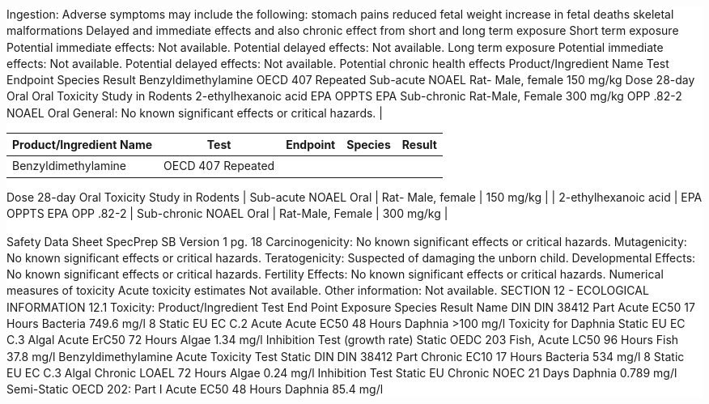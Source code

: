 Ingestion: Adverse symptoms may include the following:
stomach pains
reduced fetal weight
increase in fetal deaths
skeletal malformations
Delayed and immediate effects and also chronic effect from short and long term exposure
Short term exposure
Potential immediate effects: Not available.
Potential delayed effects: Not available.
Long term exposure
Potential immediate effects: Not available.
Potential delayed effects: Not available.
Potential chronic health effects
Product/Ingredient Name Test Endpoint Species Result
Benzyldimethylamine OECD 407 Repeated Sub-acute NOAEL Rat- Male, female 150 mg/kg
Dose 28-day Oral Oral
Toxicity Study in Rodents
2-ethylhexanoic acid EPA OPPTS EPA Sub-chronic Rat-Male, Female 300 mg/kg
OPP .82-2 NOAEL Oral
General: No known significant effects or critical hazards. |

| Product/Ingredient Name | Test | Endpoint | Species | Result |
| --- | --- | --- | --- | --- |
| Benzyldimethylamine | OECD 407 Repeated
Dose 28-day Oral
Toxicity Study in Rodents | Sub-acute NOAEL
Oral | Rat- Male, female | 150 mg/kg |
| 2-ethylhexanoic acid | EPA OPPTS EPA
OPP .82-2 | Sub-chronic
NOAEL Oral | Rat-Male, Female | 300 mg/kg |

Safety Data Sheet
SpecPrep SB
Version 1 pg. 18
Carcinogenicity: No known significant effects or critical hazards.
Mutagenicity: No known significant effects or critical hazards.
Teratogenicity: Suspected of damaging the unborn child.
Developmental Effects: No known significant effects or critical hazards.
Fertility Effects: No known significant effects or critical hazards.
Numerical measures of toxicity
Acute toxicity estimates
Not available.
Other information: Not available.
SECTION 12 - ECOLOGICAL INFORMATION
12.1 Toxicity:
Product/Ingredient Test End Point Exposure Species Result
Name
DIN DIN 38412 Part Acute EC50 17 Hours Bacteria 749.6 mg/l
8 Static
EU EC C.2 Acute Acute EC50 48 Hours Daphnia >100 mg/l
Toxicity for Daphnia Static
EU EC C.3 Algal Acute ErC50 72 Hours Algae 1.34 mg/l
Inhibition Test (growth rate) Static
OEDC 203 Fish, Acute LC50 96 Hours Fish 37.8 mg/l
Benzyldimethylamine
Acute Toxicity Test Static
DIN DIN 38412 Part Chronic EC10 17 Hours Bacteria 534 mg/l
8 Static
EU EC C.3 Algal Chronic LOAEL 72 Hours Algae 0.24 mg/l
Inhibition Test Static
EU Chronic NOEC 21 Days Daphnia 0.789 mg/l
Semi-Static
OECD 202: Part I Acute EC50 48 Hours Daphnia 85.4 mg/l
